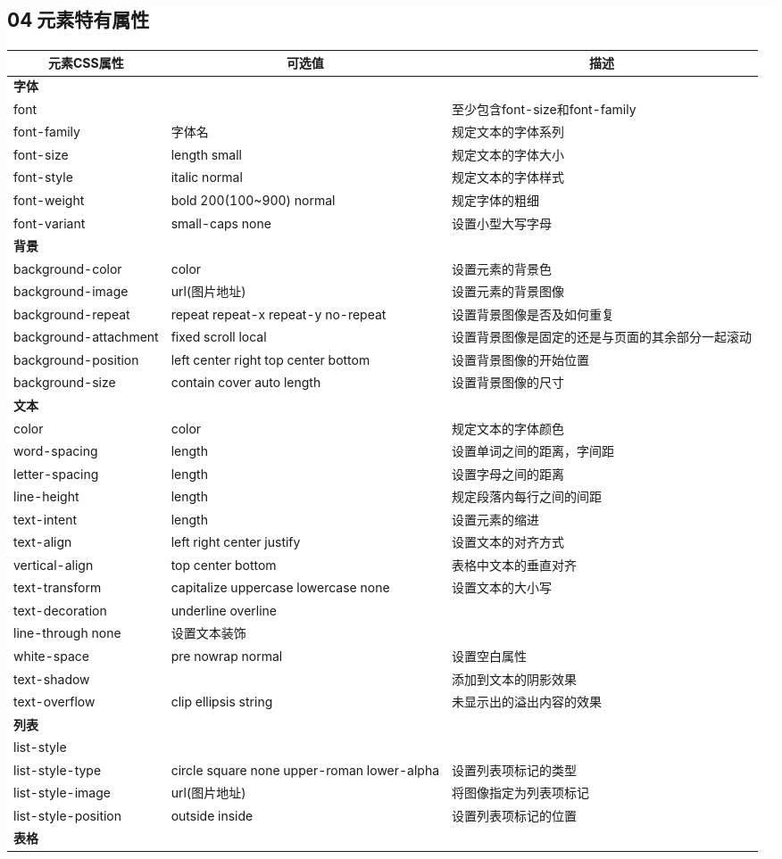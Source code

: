 ## 04 元素特有属性

| 元素CSS属性           | 可选值                                         | 描述                                             |
| --------------------- | ---------------------------------------------- | ------------------------------------------------ |
| **字体**              |                                                |                                                  |
| font                  |                                                | 至少包含font-size和font-family                   |
| font-family           | 字体名                                         | 规定文本的字体系列                               |
| font-size             | length  small                                  | 规定文本的字体大小                               |
| font-style            | italic  normal                                 | 规定文本的字体样式                               |
| font-weight           | bold  200(100~900)  normal                     | 规定字体的粗细                                   |
| font-variant          | small-caps  none                               | 设置小型大写字母                                 |
| **背景**              |                                                |                                                  |
| background-color      | color                                          | 设置元素的背景色                                 |
| background-image      | url(图片地址)                                  | 设置元素的背景图像                               |
| background-repeat     | repeat  repeat-x  repeat-y  no-repeat          | 设置背景图像是否及如何重复                       |
| background-attachment | fixed  scroll  local                           | 设置背景图像是固定的还是与页面的其余部分一起滚动 |
| background-position   | left  center  right  top  center  bottom       | 设置背景图像的开始位置                           |
| background-size       | contain  cover  auto  length                   | 设置背景图像的尺寸                               |
| **文本**              |                                                |                                                  |
| color                 | color                                          | 规定文本的字体颜色                               |
| word-spacing          | length                                         | 设置单词之间的距离，字间距                       |
| letter-spacing        | length                                         | 设置字母之间的距离                               |
| line-height           | length                                         | 规定段落内每行之间的间距                         |
| text-intent           | length                                         | 设置元素的缩进                                   |
| text-align            | left  right  center  justify                   | 设置文本的对齐方式                               |
| vertical-align        | top  center  bottom                            | 表格中文本的垂直对齐                             |
| text-transform        | capitalize  uppercase  lowercase  none         | 设置文本的大小写                                 |
| text-decoration       | underline  overline                            |                                                  |
| line-through  none    | 设置文本装饰                                   |                                                  |
| white-space           | pre  nowrap  normal                            | 设置空白属性                                     |
| text-shadow           |                                                | 添加到文本的阴影效果                             |
| text-overflow         | clip  ellipsis  string                         | 未显示出的溢出内容的效果                         |
| **列表**              |                                                |                                                  |
| list-style            |                                                |                                                  |
| list-style-type       | circle  square  none  upper-roman  lower-alpha | 设置列表项标记的类型                             |
| list-style-image      | url(图片地址)                                  | 将图像指定为列表项标记                           |
| list-style-position   | outside  inside                                | 设置列表项标记的位置                             |
| **表格**              |                                                |                                                  |